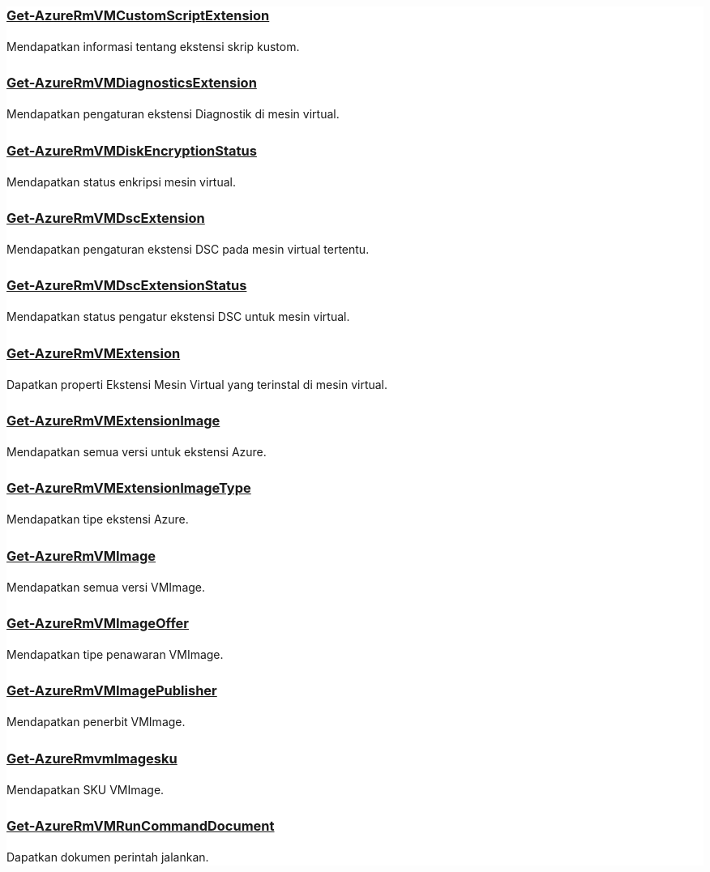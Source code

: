 ### [Get-AzureRmVMCustomScriptExtension](Get-AzureRmVMCustomScriptExtension.md)
Mendapatkan informasi tentang ekstensi skrip kustom.

### [Get-AzureRmVMDiagnosticsExtension](Get-AzureRmVMDiagnosticsExtension.md)
Mendapatkan pengaturan ekstensi Diagnostik di mesin virtual.

### [Get-AzureRmVMDiskEncryptionStatus](Get-AzureRmVMDiskEncryptionStatus.md)
Mendapatkan status enkripsi mesin virtual.

### [Get-AzureRmVMDscExtension](Get-AzureRmVMDscExtension.md)
Mendapatkan pengaturan ekstensi DSC pada mesin virtual tertentu.

### [Get-AzureRmVMDscExtensionStatus](Get-AzureRmVMDscExtensionStatus.md)
Mendapatkan status pengatur ekstensi DSC untuk mesin virtual.

### [Get-AzureRmVMExtension](Get-AzureRmVMExtension.md)
Dapatkan properti Ekstensi Mesin Virtual yang terinstal di mesin virtual.

### [Get-AzureRmVMExtensionImage](Get-AzureRmVMExtensionImage.md)
Mendapatkan semua versi untuk ekstensi Azure.

### [Get-AzureRmVMExtensionImageType](Get-AzureRmVMExtensionImageType.md)
Mendapatkan tipe ekstensi Azure.

### [Get-AzureRmVMImage](Get-AzureRmVMImage.md)
Mendapatkan semua versi VMImage.

### [Get-AzureRmVMImageOffer](Get-AzureRmVMImageOffer.md)
Mendapatkan tipe penawaran VMImage.

### [Get-AzureRmVMImagePublisher](Get-AzureRmVMImagePublisher.md)
Mendapatkan penerbit VMImage.

### [Get-AzureRmvmImagesku](Get-AzureRmVMImageSku.md)
Mendapatkan SKU VMImage.

### [Get-AzureRmVMRunCommandDocument](Get-AzureRmVMRunCommandDocument.md)
Dapatkan dokumen perintah jalankan.
